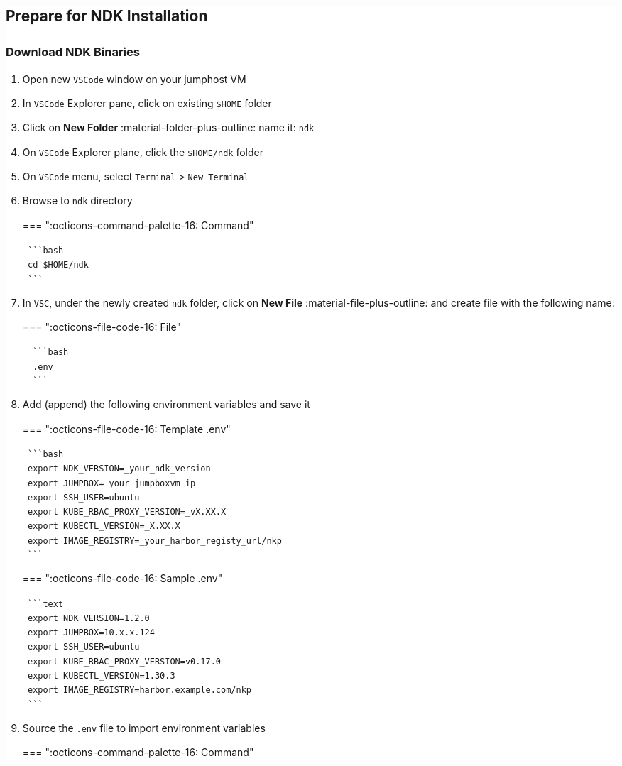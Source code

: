 ## Prepare for NDK Installation

### Download NDK Binaries

1. Open new `VSCode` window on your jumphost VM

2.  In `VSCode` Explorer pane, click on existing ``$HOME`` folder

2.  Click on **New Folder** :material-folder-plus-outline: name it: ``ndk``

3.  On `VSCode` Explorer plane, click the ``$HOME/ndk`` folder

4.  On `VSCode` menu, select ``Terminal`` > ``New Terminal``

5.  Browse to ``ndk`` directory

    === ":octicons-command-palette-16: Command"
    
         ```bash
         cd $HOME/ndk
         ```

7. In ``VSC``, under the newly created ``ndk`` folder, click on **New File** :material-file-plus-outline: and create file with the following name:
   
    === ":octicons-file-code-16: File"
    
         ```bash
         .env
         ```

8. Add (append) the following environment variables and save it
   
    === ":octicons-file-code-16: Template .env"

        ```bash
        export NDK_VERSION=_your_ndk_version
        export JUMPBOX=_your_jumpboxvm_ip
        export SSH_USER=ubuntu
        export KUBE_RBAC_PROXY_VERSION=_vX.XX.X
        export KUBECTL_VERSION=_X.XX.X
        export IMAGE_REGISTRY=_your_harbor_registy_url/nkp
        ```
    
    === ":octicons-file-code-16: Sample .env"
        
        ```text
        export NDK_VERSION=1.2.0
        export JUMPBOX=10.x.x.124
        export SSH_USER=ubuntu
        export KUBE_RBAC_PROXY_VERSION=v0.17.0
        export KUBECTL_VERSION=1.30.3
        export IMAGE_REGISTRY=harbor.example.com/nkp
        ```

9. Source the ``.env`` file to import environment variables
   
    === ":octicons-command-palette-16: Command"
    